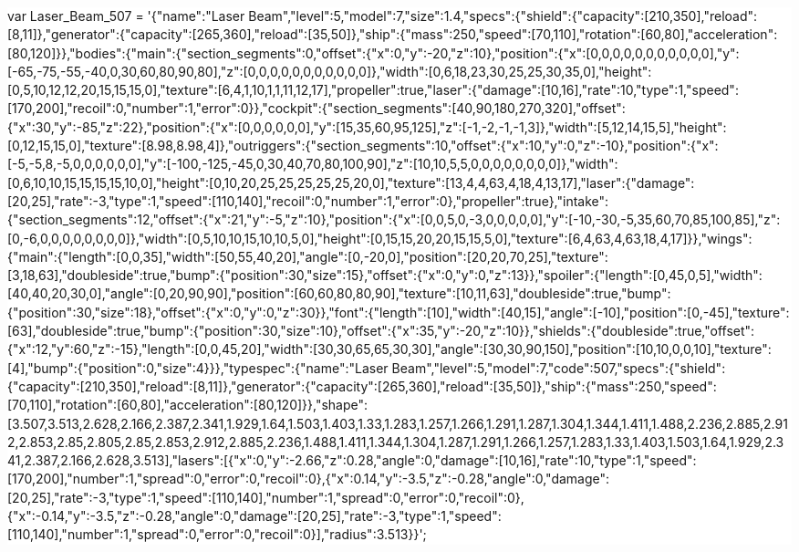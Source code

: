 var Laser_Beam_507 = '{"name":"Laser Beam","level":5,"model":7,"size":1.4,"specs":{"shield":{"capacity":[210,350],"reload":[8,11]},"generator":{"capacity":[265,360],"reload":[35,50]},"ship":{"mass":250,"speed":[70,110],"rotation":[60,80],"acceleration":[80,120]}},"bodies":{"main":{"section_segments":0,"offset":{"x":0,"y":-20,"z":10},"position":{"x":[0,0,0,0,0,0,0,0,0,0,0],"y":[-65,-75,-55,-40,0,30,60,80,90,80],"z":[0,0,0,0,0,0,0,0,0,0,0]},"width":[0,6,18,23,30,25,25,30,35,0],"height":[0,5,10,12,12,20,15,15,15,0],"texture":[6,4,1,10,1,1,11,12,17],"propeller":true,"laser":{"damage":[10,16],"rate":10,"type":1,"speed":[170,200],"recoil":0,"number":1,"error":0}},"cockpit":{"section_segments":[40,90,180,270,320],"offset":{"x":30,"y":-85,"z":22},"position":{"x":[0,0,0,0,0,0],"y":[15,35,60,95,125],"z":[-1,-2,-1,-1,3]},"width":[5,12,14,15,5],"height":[0,12,15,15,0],"texture":[8.98,8.98,4]},"outriggers":{"section_segments":10,"offset":{"x":10,"y":0,"z":-10},"position":{"x":[-5,-5,8,-5,0,0,0,0,0,0],"y":[-100,-125,-45,0,30,40,70,80,100,90],"z":[10,10,5,5,0,0,0,0,0,0,0,0]},"width":[0,6,10,10,15,15,15,15,10,0],"height":[0,10,20,25,25,25,25,25,20,0],"texture":[13,4,4,63,4,18,4,13,17],"laser":{"damage":[20,25],"rate":-3,"type":1,"speed":[110,140],"recoil":0,"number":1,"error":0},"propeller":true},"intake":{"section_segments":12,"offset":{"x":21,"y":-5,"z":10},"position":{"x":[0,0,5,0,-3,0,0,0,0,0],"y":[-10,-30,-5,35,60,70,85,100,85],"z":[0,-6,0,0,0,0,0,0,0,0]},"width":[0,5,10,10,15,10,10,5,0],"height":[0,15,15,20,20,15,15,5,0],"texture":[6,4,63,4,63,18,4,17]}},"wings":{"main":{"length":[0,0,35],"width":[50,55,40,20],"angle":[0,-20,0],"position":[20,20,70,25],"texture":[3,18,63],"doubleside":true,"bump":{"position":30,"size":15},"offset":{"x":0,"y":0,"z":13}},"spoiler":{"length":[0,45,0,5],"width":[40,40,20,30,0],"angle":[0,20,90,90],"position":[60,60,80,80,90],"texture":[10,11,63],"doubleside":true,"bump":{"position":30,"size":18},"offset":{"x":0,"y":0,"z":30}},"font":{"length":[10],"width":[40,15],"angle":[-10],"position":[0,-45],"texture":[63],"doubleside":true,"bump":{"position":30,"size":10},"offset":{"x":35,"y":-20,"z":10}},"shields":{"doubleside":true,"offset":{"x":12,"y":60,"z":-15},"length":[0,0,45,20],"width":[30,30,65,65,30,30],"angle":[30,30,90,150],"position":[10,10,0,0,10],"texture":[4],"bump":{"position":0,"size":4}}},"typespec":{"name":"Laser Beam","level":5,"model":7,"code":507,"specs":{"shield":{"capacity":[210,350],"reload":[8,11]},"generator":{"capacity":[265,360],"reload":[35,50]},"ship":{"mass":250,"speed":[70,110],"rotation":[60,80],"acceleration":[80,120]}},"shape":[3.507,3.513,2.628,2.166,2.387,2.341,1.929,1.64,1.503,1.403,1.33,1.283,1.257,1.266,1.291,1.287,1.304,1.344,1.411,1.488,2.236,2.885,2.912,2.853,2.85,2.805,2.85,2.853,2.912,2.885,2.236,1.488,1.411,1.344,1.304,1.287,1.291,1.266,1.257,1.283,1.33,1.403,1.503,1.64,1.929,2.341,2.387,2.166,2.628,3.513],"lasers":[{"x":0,"y":-2.66,"z":0.28,"angle":0,"damage":[10,16],"rate":10,"type":1,"speed":[170,200],"number":1,"spread":0,"error":0,"recoil":0},{"x":0.14,"y":-3.5,"z":-0.28,"angle":0,"damage":[20,25],"rate":-3,"type":1,"speed":[110,140],"number":1,"spread":0,"error":0,"recoil":0},{"x":-0.14,"y":-3.5,"z":-0.28,"angle":0,"damage":[20,25],"rate":-3,"type":1,"speed":[110,140],"number":1,"spread":0,"error":0,"recoil":0}],"radius":3.513}}';


